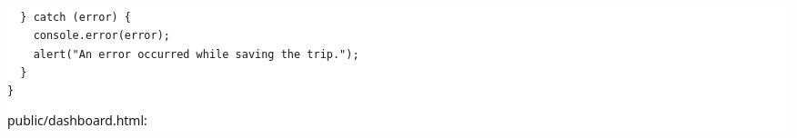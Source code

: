       } catch (error) {
        console.error(error);
        alert("An error occurred while saving the trip.");
      }
    }
  </script>
</body>
</html>


public/dashboard.html:

<!DOCTYPE html>
<html lang="en">
<head>
  <meta charset="UTF-8" />
  <meta name="viewport" content="width=device-width, initial-scale=1.0"/>
  <title>Travel Planner Dashboard</title>
  <link rel="stylesheet" href="https://cdnjs.cloudflare.com/ajax/libs/font-awesome/6.0.0/css/all.min.css"/>
  <style>
           * {
      margin: 0; padding: 0; box-sizing: border-box;
      font-family: 'Segoe UI', Tahoma, Geneva, Verdana, sans-serif;
    }

    body {
      background: linear-gradient(to right, #89f7fe, #66a6ff);
      color: #333;
      transition: background-color 0.3s ease, color 0.3s ease;
    }

    body.dark-mode {
      background-color: #1e1e1e;
      color: white;
    }

    body.dark-mode .container {
      background: rgba(40, 40, 40, 0.95);
    }

    body.dark-mode input,
    body.dark-mode select {
      background-color: #2a2a2a;
      color: white;
      border-color: #444;
    }

    header.hero {
      background: url('bg2.jpg') no-repeat center center/cover;
      height: 300px;
      display: flex;
      justify-content: center;
      align-items: center;
      position: relative;
      color: white;
      text-shadow: 2px 2px 4px rgba(0,0,0,0.6);
    }
